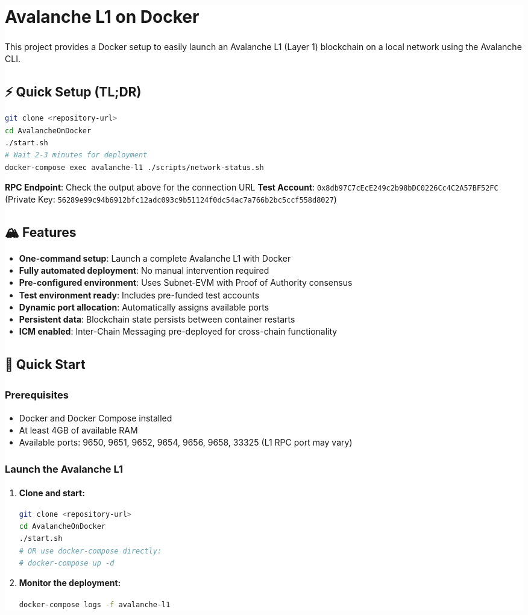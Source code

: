 # Avalanche L1 on Docker

This project provides a Docker setup to easily launch an Avalanche L1 (Layer 1) blockchain on a local network using the Avalanche CLI.

## ⚡ Quick Setup (TL;DR)

```bash
git clone <repository-url>
cd AvalancheOnDocker
./start.sh
# Wait 2-3 minutes for deployment
docker-compose exec avalanche-l1 ./scripts/network-status.sh
```

**RPC Endpoint**: Check the output above for the connection URL
**Test Account**: `0x8db97C7cEcE249c2b98bDC0226Cc4C2A57BF52FC` (Private Key: `56289e99c94b6912bfc12adc093c9b51124f0dc54ac7a766b2bc5ccf558d8027`)

## 🏔️ Features

- **One-command setup**: Launch a complete Avalanche L1 with Docker
- **Fully automated deployment**: No manual intervention required
- **Pre-configured environment**: Uses Subnet-EVM with Proof of Authority consensus
- **Test environment ready**: Includes pre-funded test accounts
- **Dynamic port allocation**: Automatically assigns available ports
- **Persistent data**: Blockchain state persists between container restarts
- **ICM enabled**: Inter-Chain Messaging pre-deployed for cross-chain functionality

## 🚀 Quick Start

### Prerequisites

- Docker and Docker Compose installed
- At least 4GB of available RAM
- Available ports: 9650, 9651, 9652, 9654, 9656, 9658, 33325 (L1 RPC port may vary)

### Launch the Avalanche L1

1. **Clone and start:**
   ```bash
   git clone <repository-url>
   cd AvalancheOnDocker
   ./start.sh
   # OR use docker-compose directly:
   # docker-compose up -d
   ```

2. **Monitor the deployment:**
   ```bash
   docker-compose logs -f avalanche-l1
   ```
